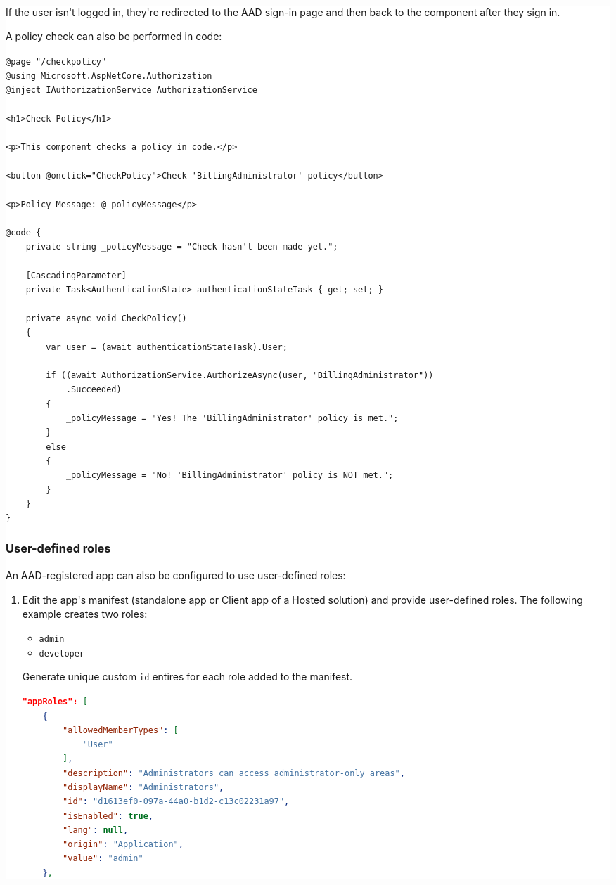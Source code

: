 If the user isn't logged in, they're redirected to the AAD sign-in page and then back to the component after they sign in.

A policy check can also be performed in code:

```razor
@page "/checkpolicy"
@using Microsoft.AspNetCore.Authorization
@inject IAuthorizationService AuthorizationService

<h1>Check Policy</h1>

<p>This component checks a policy in code.</p>

<button @onclick="CheckPolicy">Check 'BillingAdministrator' policy</button>

<p>Policy Message: @_policyMessage</p>

@code {
    private string _policyMessage = "Check hasn't been made yet.";

    [CascadingParameter]
    private Task<AuthenticationState> authenticationStateTask { get; set; }

    private async void CheckPolicy()
    {
        var user = (await authenticationStateTask).User;

        if ((await AuthorizationService.AuthorizeAsync(user, "BillingAdministrator"))
            .Succeeded)
        {
            _policyMessage = "Yes! The 'BillingAdministrator' policy is met.";
        }
        else
        {
            _policyMessage = "No! 'BillingAdministrator' policy is NOT met.";
        }
    }
}
```

### User-defined roles

An AAD-registered app can also be configured to use user-defined roles:

1. Edit the app's manifest (standalone app or Client app of a Hosted solution) and provide user-defined roles. The following example creates two roles:

   * `admin`
   * `developer`

   Generate unique custom `id` entires for each role added to the manifest.

   ```json
   "appRoles": [
       {
           "allowedMemberTypes": [
               "User"
           ],
           "description": "Administrators can access administrator-only areas",
           "displayName": "Administrators",
           "id": "d1613ef0-097a-44a0-b1d2-c13c02231a97",
           "isEnabled": true,
           "lang": null,
           "origin": "Application",
           "value": "admin"
       },
   ```